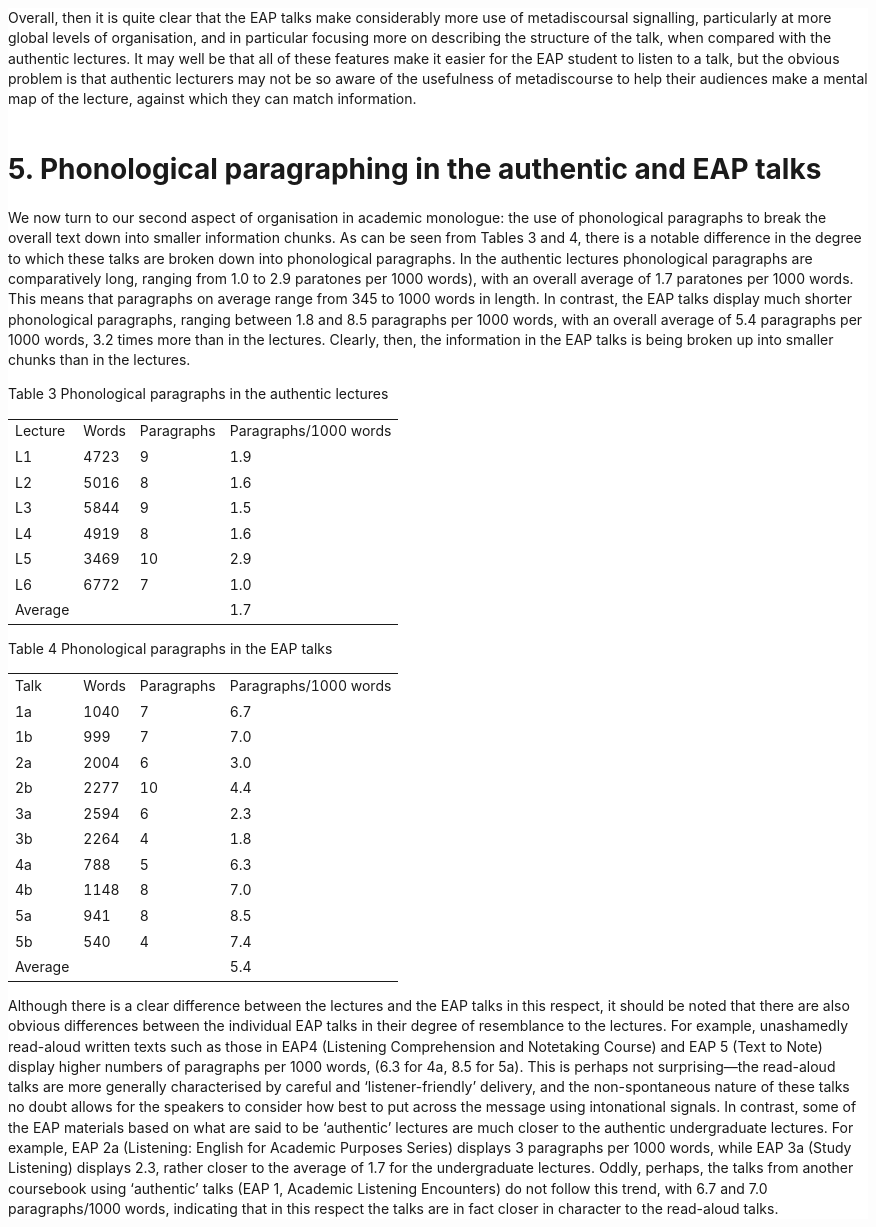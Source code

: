 Overall, then it is quite clear that the EAP talks make considerably more use of metadiscoursal signalling, particularly at more global levels of organisation, and in particular focusing more on describing the structure of the talk, when compared with the authentic lectures. It may well be that all of these features make it easier for the EAP student to listen to a talk, but the obvious problem is that authentic lecturers may not be so aware of the usefulness of metadiscourse to help their audiences make a mental map of the lecture, against which they can match information.

# 5. Phonological paragraphing in the authentic and EAP talks

We now turn to our second aspect of organisation in academic monologue: the use of phonological paragraphs to break the overall text down into smaller information chunks. As can be seen from Tables 3 and 4, there is a notable difference in the degree to which these talks are broken down into phonological paragraphs. In the authentic lectures phonological paragraphs are comparatively long, ranging from 1.0 to 2.9 paratones per 1000 words), with an overall average of 1.7 paratones per 1000 words. This means that paragraphs on average range from 345 to 1000 words in length. In contrast, the EAP talks display much shorter phonological paragraphs, ranging between 1.8 and 8.5 paragraphs per 1000 words, with an overall average of 5.4 paragraphs per 1000 words, 3.2 times more than in the lectures. Clearly, then, the information in the EAP talks is being broken up into smaller chunks than in the lectures.

Table 3 Phonological paragraphs in the authentic lectures   

<html><body><table><tr><td>Lecture</td><td>Words</td><td>Paragraphs</td><td>Paragraphs/1000 words</td></tr><tr><td>L1</td><td>4723</td><td>9</td><td>1.9</td></tr><tr><td>L2</td><td>5016</td><td>8</td><td>1.6</td></tr><tr><td>L3</td><td>5844</td><td>9</td><td>1.5</td></tr><tr><td>L4</td><td>4919</td><td>8</td><td>1.6</td></tr><tr><td>L5</td><td>3469</td><td>10</td><td>2.9</td></tr><tr><td>L6</td><td>6772</td><td>7</td><td>1.0</td></tr><tr><td>Average</td><td></td><td></td><td>1.7</td></tr></table></body></html>

Table 4 Phonological paragraphs in the EAP talks   

<html><body><table><tr><td>Talk</td><td>Words</td><td>Paragraphs</td><td>Paragraphs/1000 words</td></tr><tr><td>1a</td><td>1040</td><td>7</td><td>6.7</td></tr><tr><td>1b</td><td>999</td><td>7</td><td>7.0</td></tr><tr><td>2a</td><td>2004</td><td>6</td><td>3.0</td></tr><tr><td>2b</td><td>2277</td><td>10</td><td>4.4</td></tr><tr><td>3a</td><td>2594</td><td>6</td><td>2.3</td></tr><tr><td>3b</td><td>2264</td><td>4</td><td>1.8</td></tr><tr><td>4a</td><td>788</td><td>5</td><td>6.3</td></tr><tr><td>4b</td><td>1148</td><td>8</td><td>7.0</td></tr><tr><td>5a</td><td>941</td><td>8</td><td>8.5</td></tr><tr><td>5b</td><td>540</td><td>4</td><td>7.4</td></tr><tr><td>Average</td><td></td><td></td><td>5.4</td></tr></table></body></html>

Although there is a clear difference between the lectures and the EAP talks in this respect, it should be noted that there are also obvious differences between the individual EAP talks in their degree of resemblance to the lectures. For example, unashamedly read-aloud written texts such as those in EAP4 (Listening Comprehension and Notetaking Course) and EAP 5 (Text to Note) display higher numbers of paragraphs per 1000 words, (6.3 for 4a, 8.5 for 5a). This is perhaps not surprising—the read-aloud talks are more generally characterised by careful and ‘listener-friendly’ delivery, and the non-spontaneous nature of these talks no doubt allows for the speakers to consider how best to put across the message using intonational signals. In contrast, some of the EAP materials based on what are said to be ‘authentic’ lectures are much closer to the authentic undergraduate lectures. For example, EAP 2a (Listening: English for Academic Purposes Series) displays 3 paragraphs per 1000 words, while EAP 3a (Study Listening) displays 2.3, rather closer to the average of 1.7 for the undergraduate lectures. Oddly, perhaps, the talks from another coursebook using ‘authentic’ talks (EAP 1, Academic Listening Encounters) do not follow this trend, with 6.7 and 7.0 paragraphs/1000 words, indicating that in this respect the talks are in fact closer in character to the read-aloud talks.
